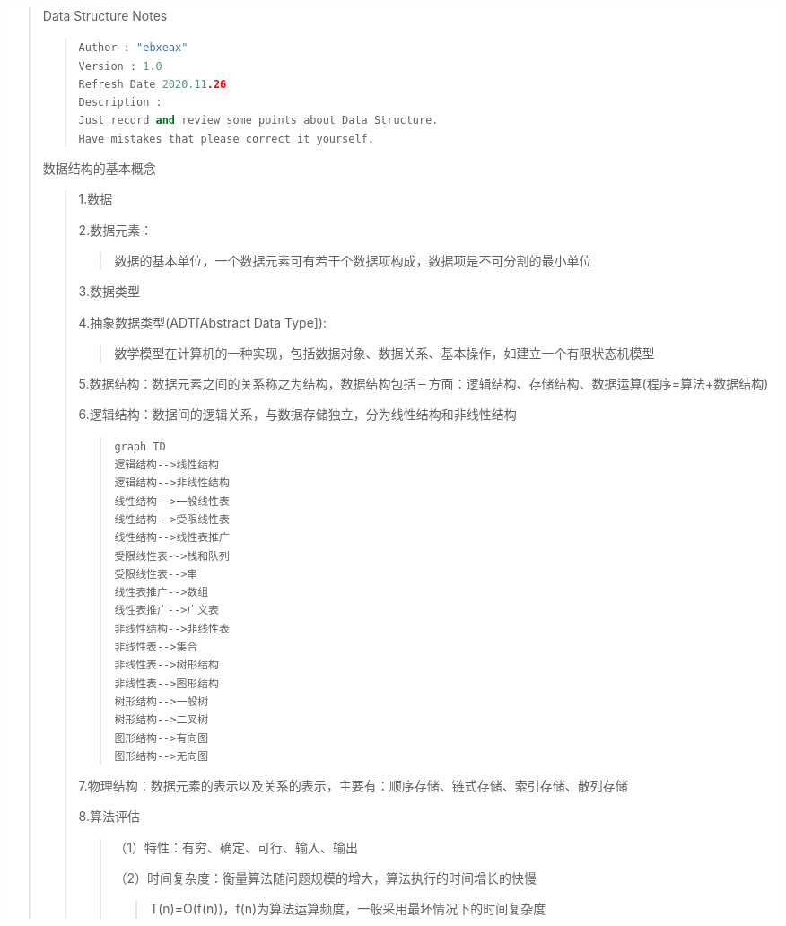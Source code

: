 > Data Structure Notes
>
> > ```c++
> > Author : "ebxeax"
> > Version : 1.0
> > Refresh Date 2020.11.26
> > Description : 
> > Just record and review some points about Data Structure.
> > Have mistakes that please correct it yourself.
> > ```
>
> 数据结构的基本概念
>
> > 1.数据
> >
> > 2.数据元素：
> >
> > > 数据的基本单位，一个数据元素可有若干个数据项构成，数据项是不可分割的最小单位
> >
> > 3.数据类型
> >
> > 4.抽象数据类型(ADT[Abstract Data Type]):
> >
> > >数学模型在计算机的一种实现，包括数据对象、数据关系、基本操作，如建立一个有限状态机模型
> >
> > 5.数据结构：数据元素之间的关系称之为结构，数据结构包括三方面：逻辑结构、存储结构、数据运算(程序=算法+数据结构)
> >
> > 6.逻辑结构：数据间的逻辑关系，与数据存储独立，分为线性结构和非线性结构
> >
> > >
> > >
> > >```mermaid
> > >graph TD
> > >逻辑结构-->线性结构
> > >逻辑结构-->非线性结构
> > >线性结构-->一般线性表
> > >线性结构-->受限线性表
> > >线性结构-->线性表推广
> > >受限线性表-->栈和队列
> > >受限线性表-->串
> > >线性表推广-->数组
> > >线性表推广-->广义表
> > >非线性结构-->非线性表
> > >非线性表-->集合
> > >非线性表-->树形结构
> > >非线性表-->图形结构
> > >树形结构-->一般树
> > >树形结构-->二叉树
> > >图形结构-->有向图
> > >图形结构-->无向图
> > >
> > >```
> > >
> > >
> >
> > 7.物理结构：数据元素的表示以及关系的表示，主要有：顺序存储、链式存储、索引存储、散列存储
> >
> > 8.算法评估
> >
> > >（1）特性：有穷、确定、可行、输入、输出
> > >
> > >（2）时间复杂度：衡量算法随问题规模的增大，算法执行的时间增长的快慢
> > >
> > >> T(n)=O(f(n))，f(n)为算法运算频度，一般采用最坏情况下的时间复杂度